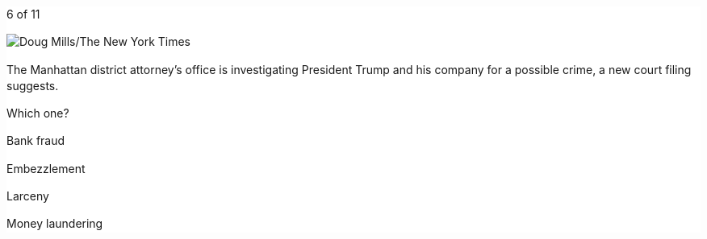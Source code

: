 <div class="multiple-choice-question question unanswered has-correct-answers">

<div class="counter">

6 of 11

</div>

![<span class="credit">Doug Mills/The New York
Times</span>](https://static01.nyt.com/images/2020/08/03/nyregion/05newsquiz-nytrumptaxes/merlin_175135443_00d32206-d9dc-45e2-880b-bd8595afc00e-master315.jpg)

<div class="text-block">

The Manhattan district attorney’s office is investigating President
Trump and his company for a possible crime, a new court filing suggests.

Which one?

</div>

<div id="answer-1516401185591" class="answer question-unanswered not-selected">

<div class="text-block">

Bank fraud

</div>

</div>

<div id="answer-1516401185589" class="answer question-unanswered not-selected">

<div class="text-block">

Embezzlement

</div>

</div>

<div id="answer-1516401185585" class="answer question-unanswered not-selected">

<div class="text-block">

Larceny

</div>

</div>

<div id="answer-1516401185587" class="answer question-unanswered not-selected">

<div class="text-block">

Money laundering

</div>

</div>

</div>

<div class="multiple-choice-question question unanswered has-correct-answers">

